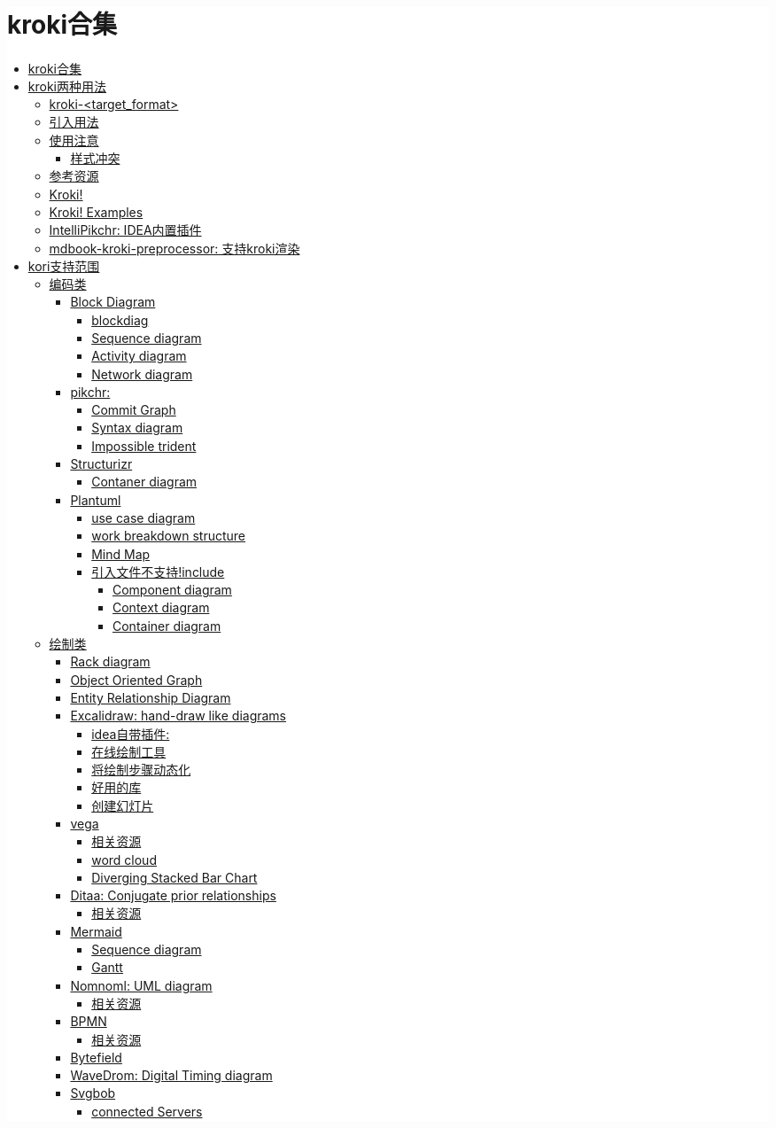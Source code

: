 # kroki合集



* [kroki合集](#kroki合集)
* [kroki两种用法](#kroki两种用法)
    * [kroki-&lt;target_format&gt;](#kroki-target_format)
    * [引入用法](#引入用法)
    * [使用注意](#使用注意)
        * [样式冲突](#样式冲突)
    * [参考资源](#参考资源)
    * [<a href="https://kroki.io/#examples" rel="nofollow">Kroki!</a>](#kroki)
    * [<a href="https://kroki.io/examples.html" rel="nofollow">Kroki! Examples</a>](#kroki-examples)
    * [IntelliPikchr: IDEA内置插件](#intellipikchr-idea内置插件)
    * [mdbook-kroki-preprocessor: 支持kroki渲染](#mdbook-kroki-preprocessor-支持kroki渲染)
* [kori支持范围](#kori支持范围)
    * [编码类](#编码类)
        * [Block Diagram](#block-diagram)
            * [blockdiag](#blockdiag)
            * [Sequence diagram](#sequence-diagram)
            * [Activity diagram](#activity-diagram)
            * [Network diagram](#network-diagram)
        * [pikchr:](#pikchr)
            * [Commit Graph](#commit-graph)
            * [Syntax diagram](#syntax-diagram)
            * [Impossible trident](#impossible-trident)
        * [Structurizr](#structurizr)
            * [Contaner diagram](#contaner-diagram)
        * [Plantuml](#plantuml)
            * [use case diagram](#use-case-diagram)
            * [work breakdown structure](#work-breakdown-structure)
            * [Mind Map](#mind-map)
            * [引入文件不支持!include](#引入文件不支持include)
                * [Component diagram](#component-diagram)
                * [Context diagram](#context-diagram)
                * [Container diagram](#container-diagram)
    * [绘制类](#绘制类)
        * [Rack diagram](#rack-diagram)
        * [Object Oriented Graph](#object-oriented-graph)
        * [Entity Relationship Diagram](#entity-relationship-diagram)
        * [Excalidraw: hand-draw like diagrams](#excalidraw-hand-draw-like-diagrams)
            * [idea自带插件:](#idea自带插件)
            * [在线绘制工具](#在线绘制工具)
            * [将绘制步骤动态化](#将绘制步骤动态化)
            * [好用的库](#好用的库)
            * [创建幻灯片](#创建幻灯片)
        * [vega](#vega)
            * [相关资源](#相关资源)
            * [word cloud](#word-cloud)
            * [Diverging Stacked Bar Chart](#diverging-stacked-bar-chart)
        * [Ditaa: Conjugate prior relationships](#ditaa-conjugate-prior-relationships)
            * [相关资源](#相关资源-1)
        * [Mermaid](#mermaid)
            * [Sequence diagram](#sequence-diagram-1)
            * [Gantt](#gantt)
        * [Nomnoml: UML diagram](#nomnoml-uml-diagram)
            * [相关资源](#相关资源-2)
        * [BPMN](#bpmn)
            * [相关资源](#相关资源-3)
        * [Bytefield](#bytefield)
        * [WaveDrom: Digital Timing diagram](#wavedrom-digital-timing-diagram)
        * [Svgbob](#svgbob)
            * [connected Servers](#connected-servers)